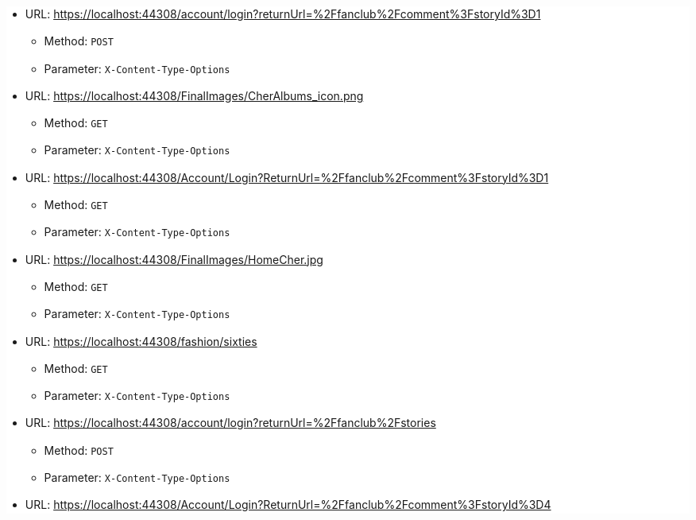   
* URL: [https://localhost:44308/account/login?returnUrl=%2Ffanclub%2Fcomment%3FstoryId%3D1](https://localhost:44308/account/login?returnUrl=%2Ffanclub%2Fcomment%3FstoryId%3D1)
  
  
  * Method: `POST`
  
  
  * Parameter: `X-Content-Type-Options`
  
  
  
  
* URL: [https://localhost:44308/FinalImages/CherAlbums_icon.png](https://localhost:44308/FinalImages/CherAlbums_icon.png)
  
  
  * Method: `GET`
  
  
  * Parameter: `X-Content-Type-Options`
  
  
  
  
* URL: [https://localhost:44308/Account/Login?ReturnUrl=%2Ffanclub%2Fcomment%3FstoryId%3D1](https://localhost:44308/Account/Login?ReturnUrl=%2Ffanclub%2Fcomment%3FstoryId%3D1)
  
  
  * Method: `GET`
  
  
  * Parameter: `X-Content-Type-Options`
  
  
  
  
* URL: [https://localhost:44308/FinalImages/HomeCher.jpg](https://localhost:44308/FinalImages/HomeCher.jpg)
  
  
  * Method: `GET`
  
  
  * Parameter: `X-Content-Type-Options`
  
  
  
  
* URL: [https://localhost:44308/fashion/sixties](https://localhost:44308/fashion/sixties)
  
  
  * Method: `GET`
  
  
  * Parameter: `X-Content-Type-Options`
  
  
  
  
* URL: [https://localhost:44308/account/login?returnUrl=%2Ffanclub%2Fstories](https://localhost:44308/account/login?returnUrl=%2Ffanclub%2Fstories)
  
  
  * Method: `POST`
  
  
  * Parameter: `X-Content-Type-Options`
  
  
  
  
* URL: [https://localhost:44308/Account/Login?ReturnUrl=%2Ffanclub%2Fcomment%3FstoryId%3D4](https://localhost:44308/Account/Login?ReturnUrl=%2Ffanclub%2Fcomment%3FstoryId%3D4)
  